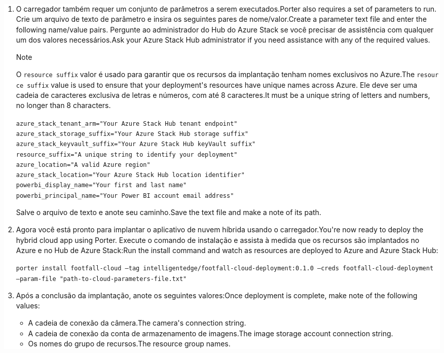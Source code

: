 1. <span data-ttu-id="d08e1-159">O carregador também requer um conjunto de parâmetros a serem executados.</span><span class="sxs-lookup"><span data-stu-id="d08e1-159">Porter also requires a set of parameters to run.</span></span> <span data-ttu-id="d08e1-160">Crie um arquivo de texto de parâmetro e insira os seguintes pares de nome/valor.</span><span class="sxs-lookup"><span data-stu-id="d08e1-160">Create a parameter text file and enter the following name/value pairs.</span></span> <span data-ttu-id="d08e1-161">Pergunte ao administrador do Hub do Azure Stack se você precisar de assistência com qualquer um dos valores necessários.</span><span class="sxs-lookup"><span data-stu-id="d08e1-161">Ask your Azure Stack Hub administrator if you need assistance with any of the required values.</span></span>

   > [!NOTE] 
   > <span data-ttu-id="d08e1-162">O `resource suffix` valor é usado para garantir que os recursos da implantação tenham nomes exclusivos no Azure.</span><span class="sxs-lookup"><span data-stu-id="d08e1-162">The `resource suffix` value is used to ensure that your deployment's resources have unique names across Azure.</span></span> <span data-ttu-id="d08e1-163">Ele deve ser uma cadeia de caracteres exclusiva de letras e números, com até 8 caracteres.</span><span class="sxs-lookup"><span data-stu-id="d08e1-163">It must be a unique string of letters and numbers, no longer than 8 characters.</span></span>

    ```porter
    azure_stack_tenant_arm="Your Azure Stack Hub tenant endpoint"
    azure_stack_storage_suffix="Your Azure Stack Hub storage suffix"
    azure_stack_keyvault_suffix="Your Azure Stack Hub keyVault suffix"
    resource_suffix="A unique string to identify your deployment"
    azure_location="A valid Azure region"
    azure_stack_location="Your Azure Stack Hub location identifier"
    powerbi_display_name="Your first and last name"
    powerbi_principal_name="Your Power BI account email address"
    ```
   <span data-ttu-id="d08e1-164">Salve o arquivo de texto e anote seu caminho.</span><span class="sxs-lookup"><span data-stu-id="d08e1-164">Save the text file and make a note of its path.</span></span>

1. <span data-ttu-id="d08e1-165">Agora você está pronto para implantar o aplicativo de nuvem híbrida usando o carregador.</span><span class="sxs-lookup"><span data-stu-id="d08e1-165">You're now ready to deploy the hybrid cloud app using Porter.</span></span> <span data-ttu-id="d08e1-166">Execute o comando de instalação e assista à medida que os recursos são implantados no Azure e no Hub de Azure Stack:</span><span class="sxs-lookup"><span data-stu-id="d08e1-166">Run the install command and watch as resources are deployed to Azure and Azure Stack Hub:</span></span>

    ```porter
    porter install footfall-cloud –tag intelligentedge/footfall-cloud-deployment:0.1.0 –creds footfall-cloud-deployment –param-file "path-to-cloud-parameters-file.txt"
    ```

1. <span data-ttu-id="d08e1-167">Após a conclusão da implantação, anote os seguintes valores:</span><span class="sxs-lookup"><span data-stu-id="d08e1-167">Once deployment is complete, make note of the following values:</span></span>
    - <span data-ttu-id="d08e1-168">A cadeia de conexão da câmera.</span><span class="sxs-lookup"><span data-stu-id="d08e1-168">The camera's connection string.</span></span>
    - <span data-ttu-id="d08e1-169">A cadeia de conexão da conta de armazenamento de imagens.</span><span class="sxs-lookup"><span data-stu-id="d08e1-169">The image storage account connection string.</span></span>
    - <span data-ttu-id="d08e1-170">Os nomes do grupo de recursos.</span><span class="sxs-lookup"><span data-stu-id="d08e1-170">The resource group names.</span></span>

